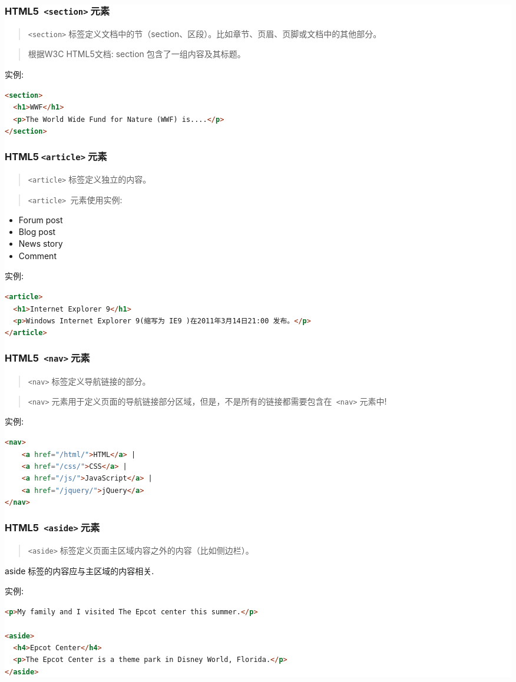 ### HTML5` <section>` 元素
>`<section>` 标签定义文档中的节（section、区段）。比如章节、页眉、页脚或文档中的其他部分。

>根据W3C HTML5文档: section 包含了一组内容及其标题。

实例:
```html
<section>
  <h1>WWF</h1>
  <p>The World Wide Fund for Nature (WWF) is....</p>
</section>
```

### HTML5 `<article>` 元素
>`<article>` 标签定义独立的内容。

>`<article> `元素使用实例:

- Forum post
- Blog post
- News story
- Comment

实例:
```html
<article>
  <h1>Internet Explorer 9</h1>
  <p>Windows Internet Explorer 9(缩写为 IE9 )在2011年3月14日21:00 发布。</p>
</article>
```

### HTML5` <nav>` 元素
>`<nav>` 标签定义导航链接的部分。

>`<nav>` 元素用于定义页面的导航链接部分区域，但是，不是所有的链接都需要包含在` <nav>` 元素中!

实例:
```html
<nav>
    <a href="/html/">HTML</a> |
    <a href="/css/">CSS</a> |
    <a href="/js/">JavaScript</a> |
    <a href="/jquery/">jQuery</a>
</nav>
```

### HTML5` <aside>` 元素
>`<aside>` 标签定义页面主区域内容之外的内容（比如侧边栏）。

aside 标签的内容应与主区域的内容相关.

实例:
```html
<p>My family and I visited The Epcot center this summer.</p>
 
<aside>
  <h4>Epcot Center</h4>
  <p>The Epcot Center is a theme park in Disney World, Florida.</p>
</aside>
```
